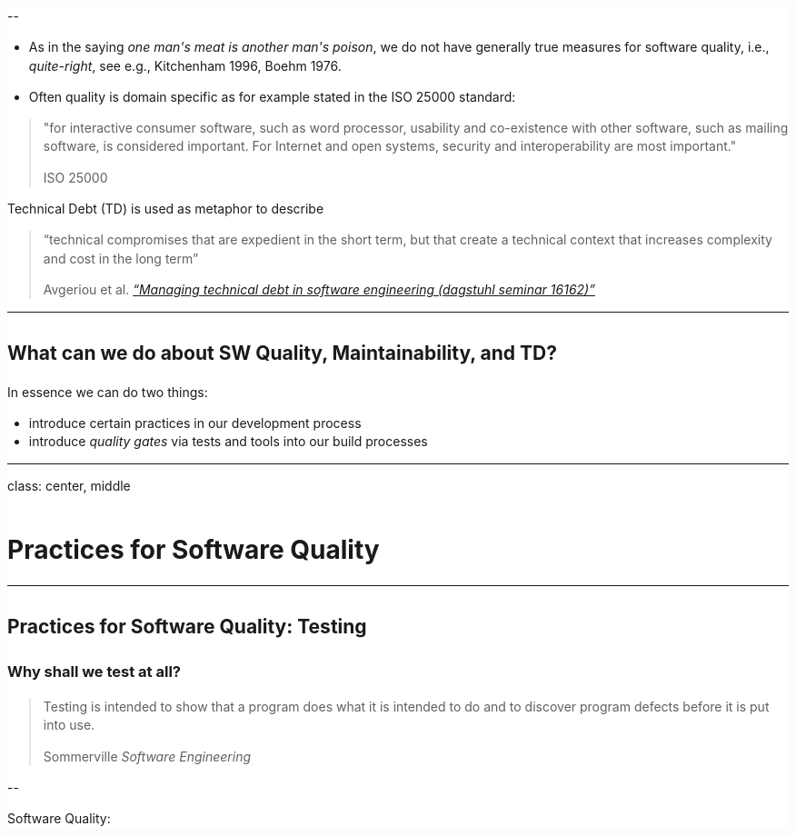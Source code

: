 --


  - As in the saying *one man's meat is another man's poison*, we do not have generally true measures for software quality, i.e., *quite-right*, see e.g., Kitchenham 1996, Boehm 1976.

  - Often quality is domain specific as for example stated in the ISO 25000 standard:
  > "for interactive consumer software, such as word processor, usability and co-existence with other software, such as mailing software, is considered important. For Internet and open systems, security and interoperability are most important."
  >
  > ISO 25000

Technical Debt (TD) is used as metaphor to describe

  > “technical compromises that are expedient in the short term, but that create a technical context that increases complexity and cost in the long term”
  >
  > Avgeriou et al. [_“Managing technical debt in software engineering (dagstuhl seminar 16162)”_](https://drops.dagstuhl.de/opus/volltexte/2016/6693/pdf/dagrep_v006_i004_p110_s16162.pdf)





---

## What can we do about SW Quality, Maintainability, and TD?

In essence we can do two things:

  * introduce certain practices in our development process
  * introduce _quality gates_ via tests and tools into our build processes

---

class: center, middle

# Practices for Software Quality

---

## Practices for Software Quality: Testing

### Why shall we test at all?


  > Testing is intended to show that a program does what it is intended to do and to ­discover program defects before it is put into use.
  >
  > Sommerville _Software Engineering_

--

Software Quality:
